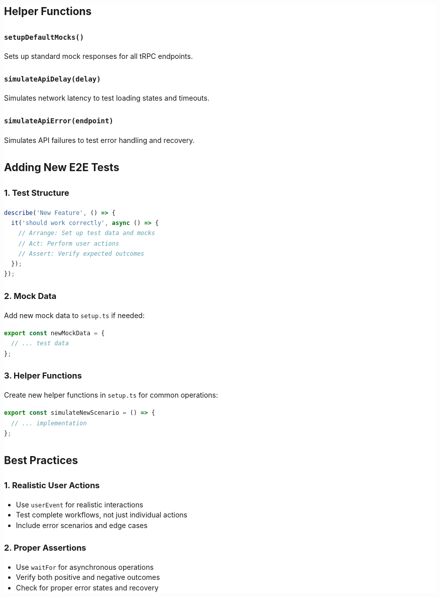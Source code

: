 ## Helper Functions

### `setupDefaultMocks()`
Sets up standard mock responses for all tRPC endpoints.

### `simulateApiDelay(delay)`
Simulates network latency to test loading states and timeouts.

### `simulateApiError(endpoint)`
Simulates API failures to test error handling and recovery.

## Adding New E2E Tests

### 1. Test Structure
```typescript
describe('New Feature', () => {
  it('should work correctly', async () => {
    // Arrange: Set up test data and mocks
    // Act: Perform user actions
    // Assert: Verify expected outcomes
  });
});
```

### 2. Mock Data
Add new mock data to `setup.ts` if needed:
```typescript
export const newMockData = {
  // ... test data
};
```

### 3. Helper Functions
Create new helper functions in `setup.ts` for common operations:
```typescript
export const simulateNewScenario = () => {
  // ... implementation
};
```

## Best Practices

### 1. Realistic User Actions
- Use `userEvent` for realistic interactions
- Test complete workflows, not just individual actions
- Include error scenarios and edge cases

### 2. Proper Assertions
- Use `waitFor` for asynchronous operations
- Verify both positive and negative outcomes
- Check for proper error states and recovery
